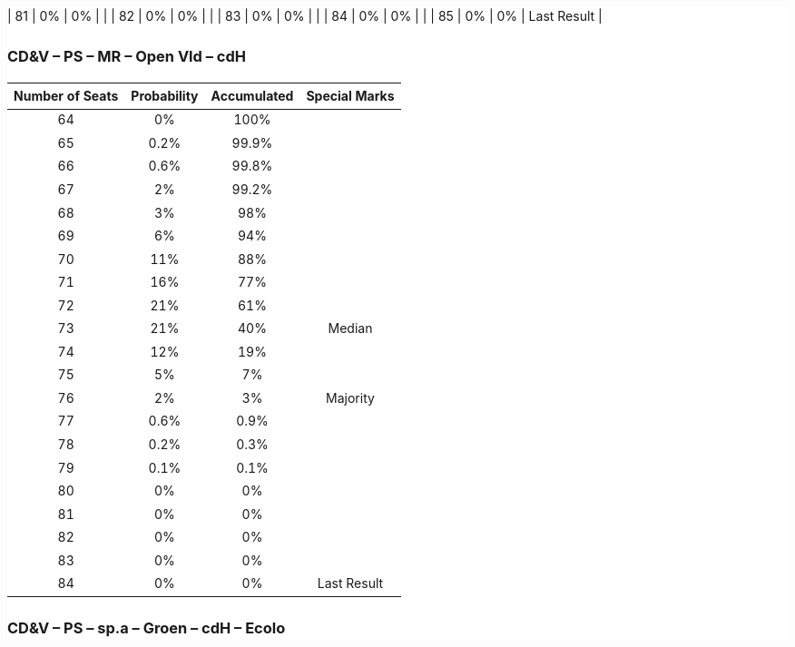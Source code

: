 | 81 | 0% | 0% |  |
| 82 | 0% | 0% |  |
| 83 | 0% | 0% |  |
| 84 | 0% | 0% |  |
| 85 | 0% | 0% | Last Result |

### CD&V – PS – MR – Open Vld – cdH

| Number of Seats | Probability | Accumulated | Special Marks |
|:---------------:|:-----------:|:-----------:|:-------------:|
| 64 | 0% | 100% |  |
| 65 | 0.2% | 99.9% |  |
| 66 | 0.6% | 99.8% |  |
| 67 | 2% | 99.2% |  |
| 68 | 3% | 98% |  |
| 69 | 6% | 94% |  |
| 70 | 11% | 88% |  |
| 71 | 16% | 77% |  |
| 72 | 21% | 61% |  |
| 73 | 21% | 40% | Median |
| 74 | 12% | 19% |  |
| 75 | 5% | 7% |  |
| 76 | 2% | 3% | Majority |
| 77 | 0.6% | 0.9% |  |
| 78 | 0.2% | 0.3% |  |
| 79 | 0.1% | 0.1% |  |
| 80 | 0% | 0% |  |
| 81 | 0% | 0% |  |
| 82 | 0% | 0% |  |
| 83 | 0% | 0% |  |
| 84 | 0% | 0% | Last Result |

### CD&V – PS – sp.a – Groen – cdH – Ecolo
